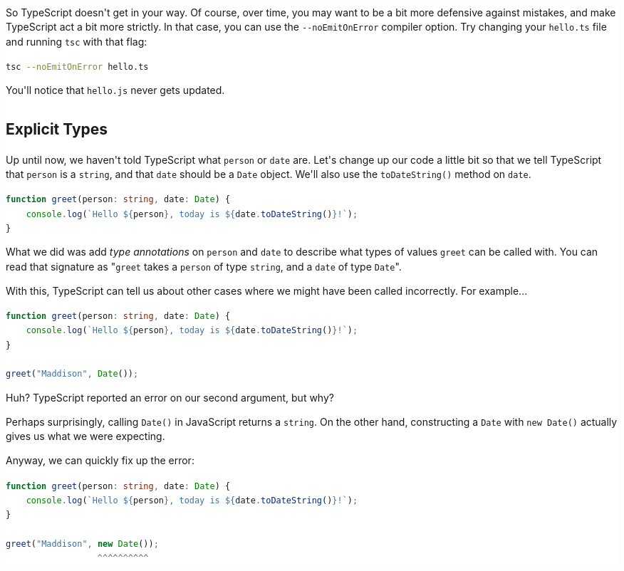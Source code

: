 So TypeScript doesn't get in your way.
Of course, over time, you may want to be a bit more defensive against mistakes, and make TypeScript act a bit more strictly.
In that case, you can use the `--noEmitOnError` compiler option.
Try changing your `hello.ts` file and running `tsc` with that flag:

```sh
tsc --noEmitOnError hello.ts
```

You'll notice that `hello.js` never gets updated.

## Explicit Types

Up until now, we haven't told TypeScript what `person` or `date` are.
Let's change up our code a little bit so that we tell TypeScript that `person` is a `string`, and that `date` should be a `Date` object.
We'll also use the `toDateString()` method on `date`.

```ts
function greet(person: string, date: Date) {
    console.log(`Hello ${person}, today is ${date.toDateString()}!`);
}
```

What we did was add *type annotations* on `person` and `date` to describe what types of values `greet` can be called with.
You can read that signature as "`greet` takes a `person` of type `string`, and a `date` of type `Date`".

With this, TypeScript can tell us about other cases where we might have been called incorrectly.
For example...

```ts
function greet(person: string, date: Date) {
    console.log(`Hello ${person}, today is ${date.toDateString()}!`);
}

greet("Maddison", Date());
```

Huh?
TypeScript reported an error on our second argument, but why?

Perhaps surprisingly, calling `Date()` in JavaScript returns a `string`.
On the other hand, constructing a `Date` with `new Date()` actually gives us what we were expecting.

Anyway, we can quickly fix up the error:

```ts
function greet(person: string, date: Date) {
    console.log(`Hello ${person}, today is ${date.toDateString()}!`);
}

greet("Maddison", new Date());
                  ^^^^^^^^^^
```
